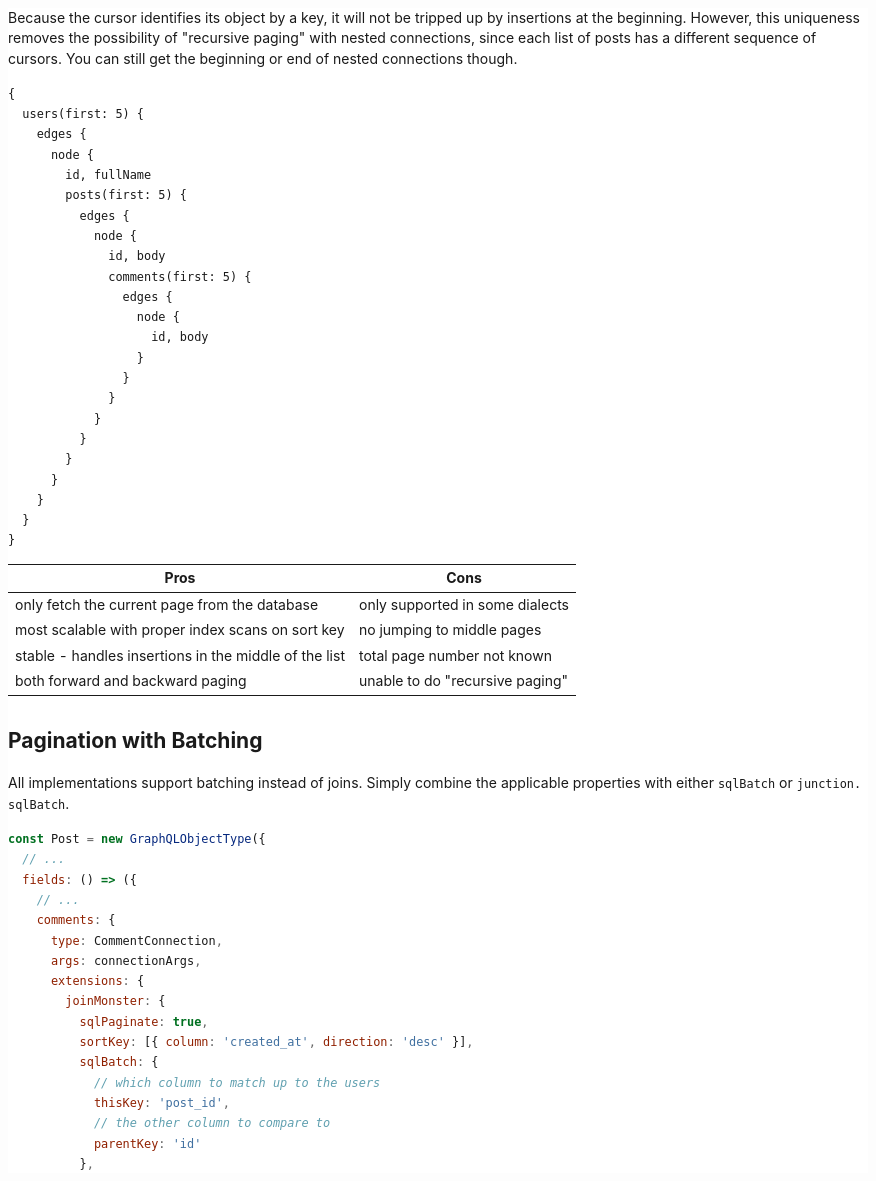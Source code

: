 Because the cursor identifies its object by a key, it will not be tripped up by insertions at the beginning. However, this uniqueness removes the possibility of "recursive paging" with nested connections, since each list of posts has a different sequence of cursors.
You can still get the beginning or end of nested connections though.

```gql
{
  users(first: 5) {
    edges {
      node {
        id, fullName
        posts(first: 5) {
          edges {
            node {
              id, body
              comments(first: 5) {
                edges {
                  node {
                    id, body
                  }
                }
              }
            }
          }
        }
      }
    }
  }
}
```


| Pros | Cons |
| ---- | ---- |
| only fetch the current page from the database | only supported in some dialects |
| most scalable with proper index scans on sort key | no jumping to middle pages |
| stable - handles insertions in the middle of the list | total page number not known |
| both forward and backward paging | unable to do "recursive paging" |

## Pagination with Batching

All implementations support batching instead of joins. Simply combine the applicable properties with either `sqlBatch` or `junction.sqlBatch`.


```javascript
const Post = new GraphQLObjectType({
  // ...
  fields: () => ({
    // ...
    comments: {
      type: CommentConnection,
      args: connectionArgs,
      extensions: {
        joinMonster: {
          sqlPaginate: true,
          sortKey: [{ column: 'created_at', direction: 'desc' }],
          sqlBatch: {
            // which column to match up to the users
            thisKey: 'post_id',
            // the other column to compare to
            parentKey: 'id'
          },
```